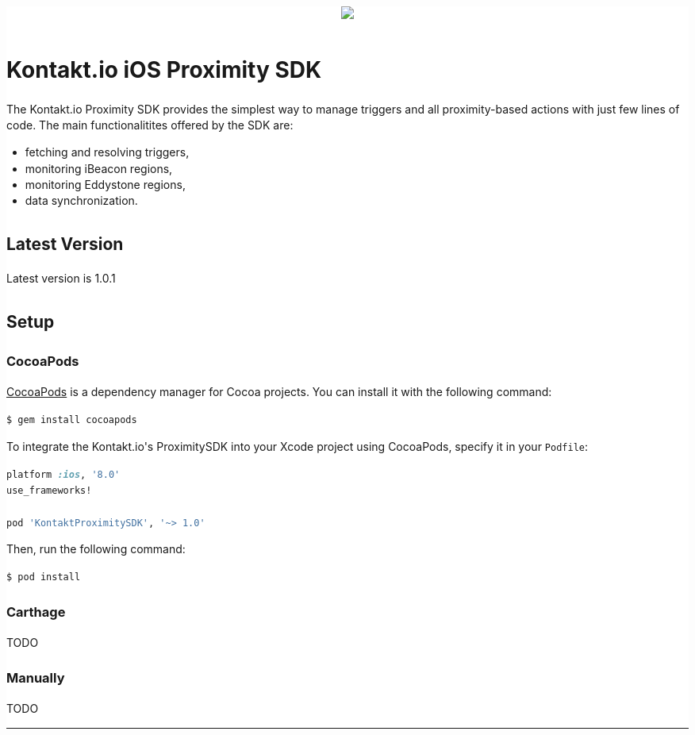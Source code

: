 <p align="center">
  <img src="https://kontakt-mobile.s3.amazonaws.com/proximity-icon.png">
</p>

Kontakt.io iOS Proximity SDK
===========

The Kontakt.io Proximity SDK provides the simplest way to manage triggers and all proximity-based actions with just few lines of code. The main functionalitites offered by the SDK are:

* fetching and resolving triggers,
* monitoring iBeacon regions,
* monitoring Eddystone regions,
* data synchronization.

## Latest Version

Latest version is 1.0.1

## Setup

### CocoaPods

[CocoaPods](http://cocoapods.org) is a dependency manager for Cocoa projects. You can install it with the following command:

``` bash
$ gem install cocoapods
```

To integrate the Kontakt.io's ProximitySDK into your Xcode project using CocoaPods, specify it in your `Podfile`:

``` ruby
platform :ios, '8.0'
use_frameworks!

pod 'KontaktProximitySDK', '~> 1.0'
```

Then, run the following command:

``` bash
$ pod install
```

### Carthage

TODO

### Manually

TODO

---
